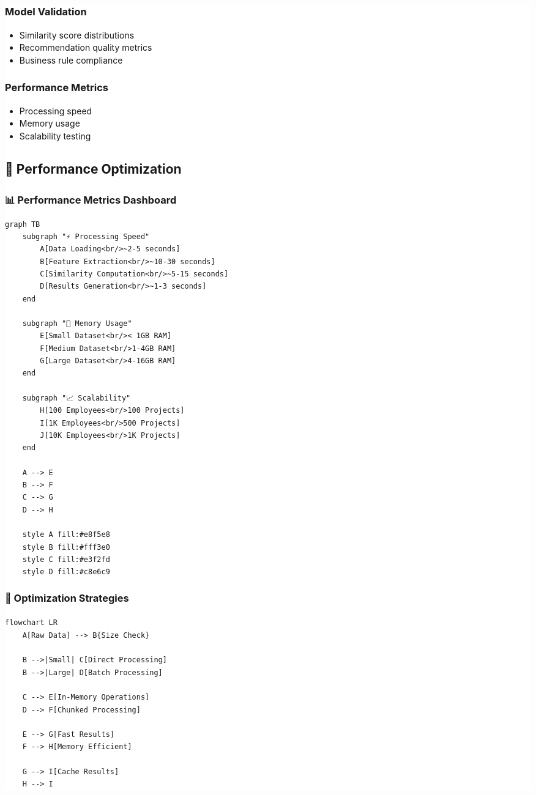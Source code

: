 ### Model Validation
- Similarity score distributions
- Recommendation quality metrics
- Business rule compliance

### Performance Metrics
- Processing speed
- Memory usage
- Scalability testing

## 🚀 Performance Optimization

### 📊 Performance Metrics Dashboard

```mermaid
graph TB
    subgraph "⚡ Processing Speed"
        A[Data Loading<br/>~2-5 seconds]
        B[Feature Extraction<br/>~10-30 seconds]
        C[Similarity Computation<br/>~5-15 seconds]
        D[Results Generation<br/>~1-3 seconds]
    end
    
    subgraph "💾 Memory Usage"
        E[Small Dataset<br/>< 1GB RAM]
        F[Medium Dataset<br/>1-4GB RAM]
        G[Large Dataset<br/>4-16GB RAM]
    end
    
    subgraph "📈 Scalability"
        H[100 Employees<br/>100 Projects]
        I[1K Employees<br/>500 Projects]
        J[10K Employees<br/>1K Projects]
    end
    
    A --> E
    B --> F
    C --> G
    D --> H
    
    style A fill:#e8f5e8
    style B fill:#fff3e0
    style C fill:#e3f2fd
    style D fill:#c8e6c9
```

### 🔄 Optimization Strategies

```mermaid
flowchart LR
    A[Raw Data] --> B{Size Check}
    
    B -->|Small| C[Direct Processing]
    B -->|Large| D[Batch Processing]
    
    C --> E[In-Memory Operations]
    D --> F[Chunked Processing]
    
    E --> G[Fast Results]
    F --> H[Memory Efficient]
    
    G --> I[Cache Results]
    H --> I
```